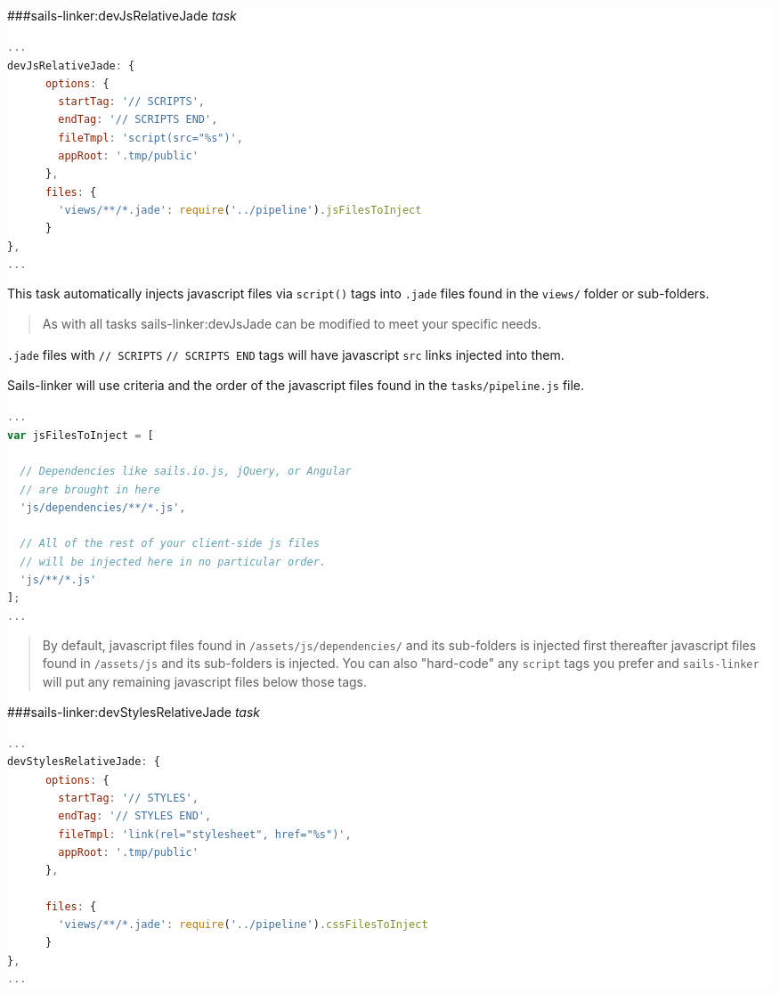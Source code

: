 ###sails-linker:devJsRelativeJade _task_

```javascript
...
devJsRelativeJade: {
      options: {
        startTag: '// SCRIPTS',
        endTag: '// SCRIPTS END',
        fileTmpl: 'script(src="%s")',
        appRoot: '.tmp/public'
      },
      files: {
        'views/**/*.jade': require('../pipeline').jsFilesToInject
      }
},
...
```

This task automatically injects javascript files via `script()` tags into `.jade` files found in the `views/` folder or sub-folders.  
>As with all tasks sails-linker:devJsJade can be modified to meet your specific needs.

`.jade` files with `// SCRIPTS` `// SCRIPTS END` tags will have javascript `src` links injected into them.

Sails-linker will use criteria and the order of the javascript files found in the `tasks/pipeline.js` file.

```javascript
...
var jsFilesToInject = [

  // Dependencies like sails.io.js, jQuery, or Angular
  // are brought in here
  'js/dependencies/**/*.js',

  // All of the rest of your client-side js files
  // will be injected here in no particular order.
  'js/**/*.js'
];
...
```
> By default, javascript files found in `/assets/js/dependencies/` and its sub-folders is injected first thereafter javascript files found in `/assets/js` and its sub-folders is injected.  You can also "hard-code" any `script` tags you prefer and `sails-linker` will put any remaining javascript files below those tags.

###sails-linker:devStylesRelativeJade _task_

```javascript
...
devStylesRelativeJade: {
      options: {
        startTag: '// STYLES',
        endTag: '// STYLES END',
        fileTmpl: 'link(rel="stylesheet", href="%s")',
        appRoot: '.tmp/public'
      },

      files: {
        'views/**/*.jade': require('../pipeline').cssFilesToInject
      }
},
...
```
